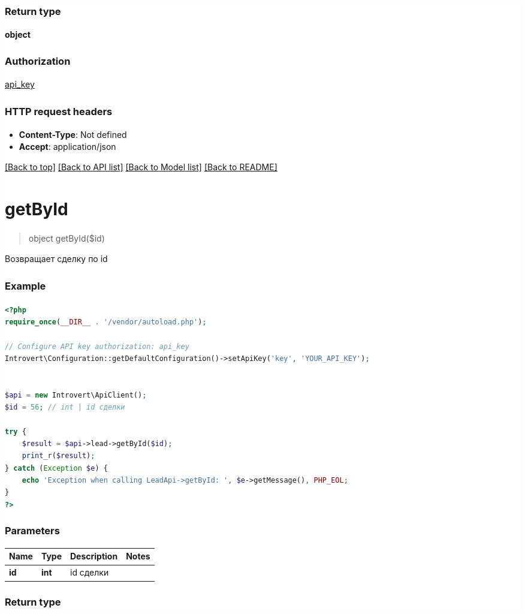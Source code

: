 ### Return type

**object**

### Authorization

[api_key](../../README.md#api_key)

### HTTP request headers

 - **Content-Type**: Not defined
 - **Accept**: application/json

[[Back to top]](#) [[Back to API list]](../../README.md#documentation-for-api-endpoints) [[Back to Model list]](../../README.md#documentation-for-models) [[Back to README]](../../README.md)

# **getById**
> object getById($id)

Возвращает сделку по id



### Example
```php
<?php
require_once(__DIR__ . '/vendor/autoload.php');

// Configure API key authorization: api_key
Introvert\Configuration::getDefaultConfiguration()->setApiKey('key', 'YOUR_API_KEY');


$api = new Introvert\ApiClient();
$id = 56; // int | id сделки

try {
    $result = $api->lead->getById($id);
    print_r($result);
} catch (Exception $e) {
    echo 'Exception when calling LeadApi->getById: ', $e->getMessage(), PHP_EOL;
}
?>
```

### Parameters

Name | Type | Description  | Notes
------------- | ------------- | ------------- | -------------
 **id** | **int**| id сделки |

### Return type
